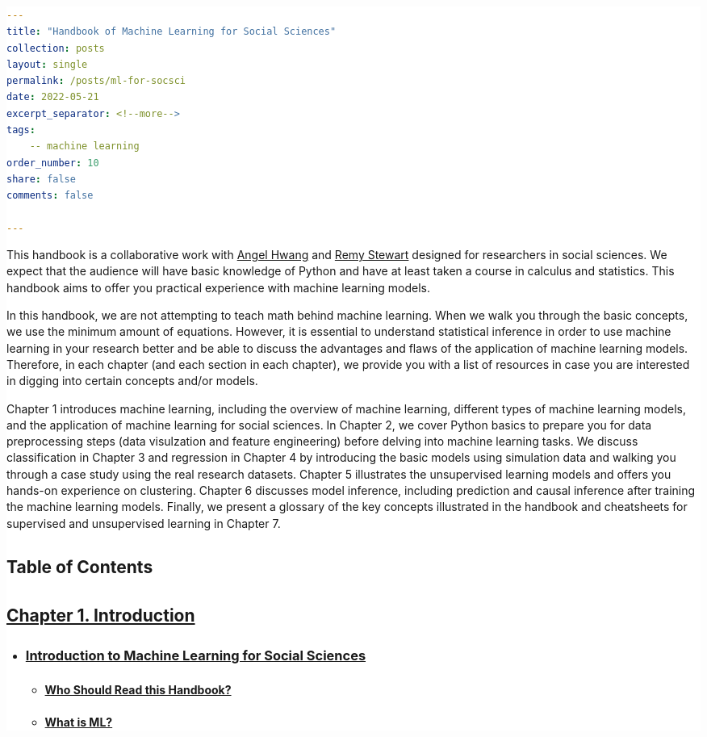 ```yaml
---
title: "Handbook of Machine Learning for Social Sciences"
collection: posts
layout: single
permalink: /posts/ml-for-socsci
date: 2022-05-21
excerpt_separator: <!--more-->
tags:
	-- machine learning
order_number: 10
share: false
comments: false

---
```

This handbook is a collaborative work with <a href="https://angelhwang.github.io/">Angel Hwang</a> and <a href="https://remypstewart.github.io/">Remy Stewart</a> designed for researchers in social sciences. We expect that the audience will have basic knowledge of Python and have at least taken a course in calculus and statistics. This handbook aims to offer you practical experience with machine learning models.


In this handbook, we are not attempting to teach math behind machine learning. When we walk you through the basic concepts, we use the minimum amount of equations. However, it is essential to understand statistical inference in order to use machine learning in your research better and be able to discuss the advantages and flaws of the application of machine learning models. Therefore, in each chapter (and each section in each chapter), we provide you with a list of resources in case you are interested in digging into certain concepts and/or models.

Chapter 1 introduces machine learning, including the overview of machine learning, different types of machine learning models, and the application of machine learning for social sciences. In Chapter 2, we cover Python basics to prepare you for data preprocessing steps (data visulzation and feature engineering) before delving into machine learning tasks. We discuss classification in Chapter 3 and regression in Chapter 4 by introducing the basic models using simulation data and walking you through a case study using the real research datasets. Chapter 5 illustrates the unsupervised learning models and offers you hands-on experience on clustering. Chapter 6 discusses model inference, including prediction and causal inference after training the machine learning models. Finally, we present a glossary of the key concepts illustrated in the handbook and cheatsheets for supervised and unsupervised learning in Chapter 7.

## Table of Contents

<h2><a href="https://colab.research.google.com/drive/1x3bvlob4KF247pIsy0Ejwaav7gETWRWt">Chapter 1. Introduction</a></h2>

* <h3><a href="https://colab.research.google.com/drive/1x3bvlob4KF247pIsy0Ejwaav7gETWRWt#scrollTo=SIuDePQCBT8t">Introduction to Machine Learning for Social Sciences</a></h3>

  * <h4><a href="https://colab.research.google.com/drive/1x3bvlob4KF247pIsy0Ejwaav7gETWRWt#scrollTo=aTm3hetVc3P7">Who Should Read this Handbook?</a></h4>

  * <h4><a href="https://colab.research.google.com/drive/1x3bvlob4KF247pIsy0Ejwaav7gETWRWt#scrollTo=53Dbt9pO1_08">What is ML?</a></h4>
